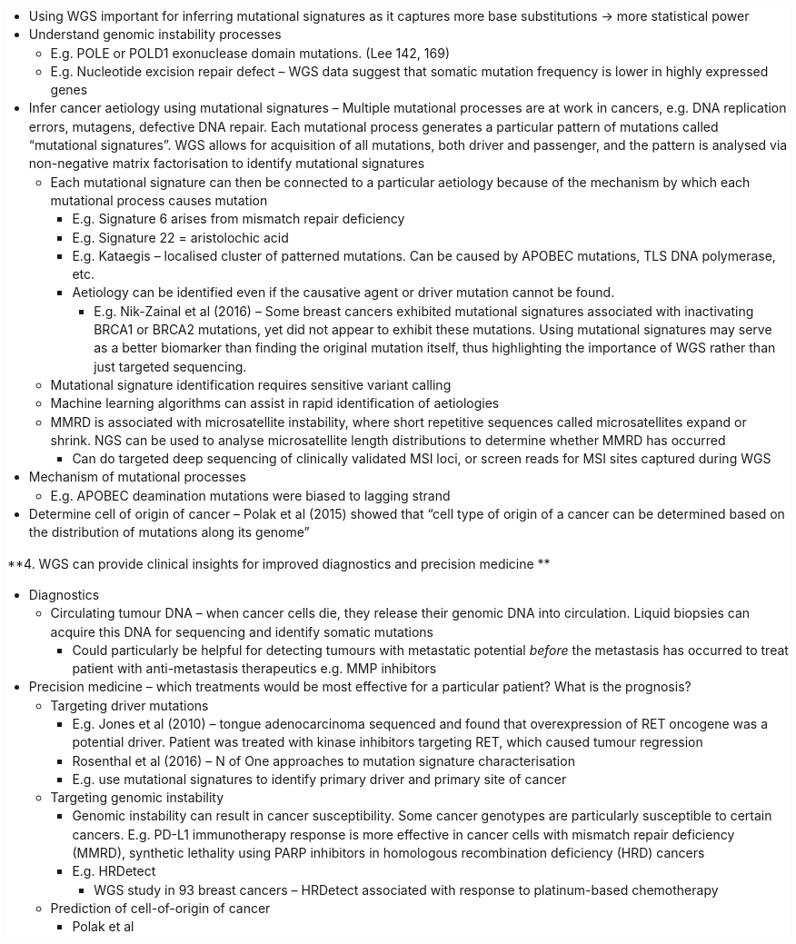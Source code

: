 * Using WGS important for inferring mutational signatures as it captures more base substitutions → more statistical power 
* Understand genomic instability processes
    * E.g. POLE or POLD1 exonuclease domain mutations. (Lee 142, 169) 
    * E.g. Nucleotide excision repair defect – WGS data suggest that somatic mutation frequency is lower in highly expressed genes  
* Infer cancer aetiology using mutational signatures  – Multiple mutational processes are at work in cancers, e.g. DNA replication errors, mutagens, defective DNA repair. Each mutational process generates a particular pattern of mutations called “mutational signatures”. WGS allows for acquisition of all mutations, both driver and passenger, and the pattern is analysed via non-negative matrix factorisation to identify mutational signatures
    * Each mutational signature can then be connected to a particular aetiology because of the mechanism by which each mutational process causes mutation 
        * E.g. Signature 6 arises from mismatch repair deficiency 
        * E.g. Signature 22 = aristolochic acid 
        * E.g. Kataegis – localised cluster of patterned mutations. Can be caused by APOBEC mutations, TLS DNA polymerase, etc. 
        * Aetiology can be identified even if the causative agent or driver mutation cannot be found. 
            * E.g. Nik-Zainal et al (2016) – Some breast cancers exhibited mutational signatures associated with inactivating BRCA1 or BRCA2 mutations, yet did not appear to exhibit these mutations. Using mutational signatures may serve as a better biomarker than finding the original mutation itself, thus highlighting the importance of WGS rather than just targeted sequencing. 
    * Mutational signature identification requires sensitive variant calling 
    * Machine learning algorithms can assist in rapid identification of aetiologies 
    * MMRD is associated with microsatellite instability, where short repetitive sequences called microsatellites expand or shrink. NGS can be used to analyse microsatellite length distributions to determine whether MMRD has occurred 
        * Can do targeted deep sequencing of clinically validated MSI loci, or screen reads for MSI sites captured during WGS 
* Mechanism of mutational processes
    * E.g. APOBEC deamination mutations were biased to lagging strand 
* Determine cell of origin of cancer – Polak et al (2015) showed that “cell type of origin of a cancer can be determined based on the distribution of mutations along its genome”

**4. WGS can provide clinical insights for improved diagnostics and precision medicine **



* Diagnostics 
    * Circulating tumour DNA – when cancer cells die, they release their genomic DNA into circulation. Liquid biopsies can acquire this DNA for sequencing and identify somatic mutations 
        * Could particularly be helpful for detecting tumours with metastatic potential _before_ the metastasis has occurred to treat patient with anti-metastasis therapeutics e.g. MMP inhibitors 
* Precision medicine – which treatments would be most effective for a particular patient? What is the prognosis? 
    * Targeting driver mutations
        * E.g. Jones et al (2010) – tongue adenocarcinoma sequenced and found that overexpression of RET oncogene was a potential driver. Patient was treated with kinase inhibitors targeting RET, which caused tumour regression 
        * Rosenthal et al (2016) – N of One approaches to mutation signature characterisation 
        * E.g. use mutational signatures to identify primary driver and primary site of cancer 
    * Targeting genomic instability
        * Genomic instability can result in cancer susceptibility. Some cancer genotypes are particularly susceptible to certain cancers. E.g. PD-L1 immunotherapy response is more effective in cancer cells with mismatch repair deficiency (MMRD), synthetic lethality using PARP inhibitors in homologous recombination deficiency (HRD) cancers 
        * E.g. HRDetect 
            * WGS study in 93 breast cancers – HRDetect associated with response to platinum-based chemotherapy 
    * Prediction of cell-of-origin of cancer 
        * Polak et al 